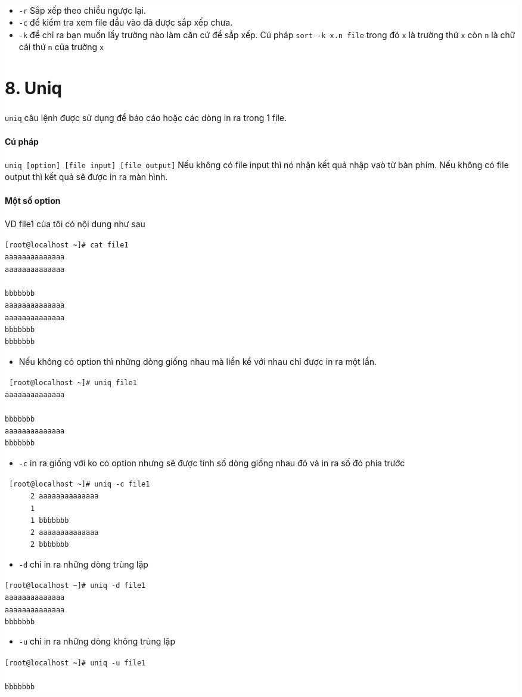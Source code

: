  * `-r` Sắp xếp theo chiều ngược lại.
 * `-c` để kiểm tra xem file đầu vào đã được sắp xếp chưa.
 * `-k` để chỉ ra bạn muốn lấy trường nào làm căn cứ để  sắp xếp. Cú pháp `sort -k x.n file` trong đó `x` là trường thứ `x` còn `n` là chữ cái thứ `n` của trường `x`

<a name = "uniq">

# 8. Uniq
`uniq` câu lệnh được sử dụng để báo cáo hoặc các dòng in ra trong 1 file.
#### Cú pháp
`uniq [option] [file input] [file output]`
Nếu không có file input thì nó nhận kết quả nhập vaò từ bàn phím.
Nếu không có file output thì kết quả sẽ được in ra màn hình.
#### Một số option
VD file1 của tôi có nội dung như sau
```
[root@localhost ~]# cat file1
aaaaaaaaaaaaaa
aaaaaaaaaaaaaa

bbbbbbb
aaaaaaaaaaaaaa
aaaaaaaaaaaaaa
bbbbbbb
bbbbbbb
```
 * Nếu không có option thì những dòng giống nhau mà liền kề với nhau chỉ được in ra một lần.
```
 [root@localhost ~]# uniq file1
aaaaaaaaaaaaaa

bbbbbbb
aaaaaaaaaaaaaa
bbbbbbb
```
 * `-c` in ra giống với ko có option nhưng sẽ được tính số dòng giống nhau đó và in ra số đó phía trước
```
 [root@localhost ~]# uniq -c file1
      2 aaaaaaaaaaaaaa
      1 
      1 bbbbbbb
      2 aaaaaaaaaaaaaa
      2 bbbbbbb
```
 * `-d` chỉ in ra những dòng trùng lặp
```
[root@localhost ~]# uniq -d file1
aaaaaaaaaaaaaa
aaaaaaaaaaaaaa
bbbbbbb
```
 * `-u` chỉ in ra những dòng không trùng lặp
```
[root@localhost ~]# uniq -u file1

bbbbbbb
```
